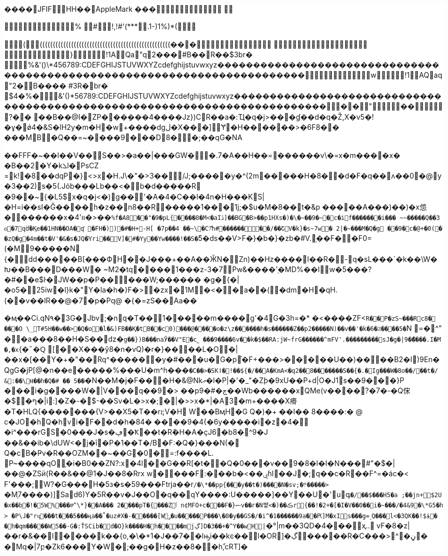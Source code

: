 ���� JFIF  H H  �� AppleMark
�� � 

 
% #!,!#'(\*\*\*.1-)1%)\*(
 
(((((((((((((((((((((((((((((((((((((((((((((((((((���           
        
   } !1AQa"q2���#B��R��$3br� 
%&'()\*456789:CDEFGHIJSTUVWXYZcdefghijstuvwxyz�������������������������������������������������������������������������  w !1AQaq"2�B���� #3R�br�
$4�%�&'()\*56789:CDEFGHIJSTUVWXYZcdefghijstuvwxyz�������������������������������������������������������������������������� ��" ��   ? �� ��B��@I�ZP���ܱ���4����Jz})CR��a�:Ҵ�q�j>���ɠ��d�q�Ž,X�v5�!�ұ�ǿ4�&S�lH2y�m�H�w+����dgڶ�X���]Ɏ�H������>�6F8�� ���MB�Q��=~����9���D8��;��qG�NA

 ��FFF�~��l��V��S��>�a��|���G W��.7�A��H��=������v\�=x�m����x� �B��2�Y�kܠl�PsCZ
=k!�8��dqP�}<>x�H.J\�"�>3��/J;�����y�^(2m�����H�8��d�F�q��ʌ��0�@y�3��2)s�5(.Jόb���Lb��<�b�d�����R �9� �~{�L5$x�q�j<�)g��'�A�4�C��l�4n�H���KS|�H=i��sI�Ğ����h�z��n8��R���� �1���1j;�$u�M�8��t�&p
 �����A���)��)�x怹 �������x�װ'4�>��`%f�A8��"�9�pL{����8�M<�aIڐ]��BG�B>��p1HXs�)�\�~� �9�~�c�if�������i���
 ~~�����Q��3ϭ�7q֒dؑ�Қe��1HN��OA�q҃ �FH�))�#�H+-H[ �7p��4 ��~\�C7͊h#������ֹ��/��ՇV�k}�s~7w�
2|�~���M�Q�g
 ��9�c�@+�0(��zQ�g�4m��t�V  '�&�s�JQ�Ύri��V]�#�Yy��Yw����!��S�`݇5�ds��V>F�}�b�}�zb�#V.֥��F��F0=(�M9 �����N
{�dd�����B[���ФH��J���+��A��ӁN� Zn)��Hz����I��R�-q�sL���`�k��\W�Խ��B���D���W�
~M2�tq����1���z-3�7Pw&����'֭�MD%��Iw�5���?�#��e$ŀ�޼JW��p�P�����W;������ �g�{� |�o5�25iw�l}k�"Y�la�h�}F�>�zx�1M�<��a��(�dm�H�qH.(��v��lR��@�7�p�Pq@ �{�=zS��Aa�� 
 
 �ӎ��Ci.qN۹�3G�Jbv;�nq�T��1�����m����g'�4G� 3h=�\*
�<����ZF<`R��P�zS~���Rc8�
�ֹ��O
\_T#5Н��w��>�Q�o�l�&)FB��Қ�tB��c0)���@���� o�z\z������h�s������Z��p2 �����N)��v��'�k�6�Ϩ����5�`N =�^" ��a���8��H�S��dz�`g� �})B���naӮ��V"E�c˾ ���9����6 v��k�$��RA:jW~frG������^mFV'.���������sJ�g�|9�ާ ���� .I�M�,�x`{�˶�Ԛ
\[��X���ӳ8�n�vQ)�r�}����L�O�|��x�[��Y�+�"��Rq^��� ���y�#���u�G�p֓�F+���>�����U��)����B2�I)9En�QgG�jP[@�n��e�����%���U�m^h���`�C��>�SKا�!��${�/��A�KmA<�q2��8�������S��{�.�Ig���W�8o��/��t�/&:��\Ⱝ��h�Q�#
��
5��`�N��M�j�F���H�&@Nkޢ�l�P|�'�\_"�Zƥ�9xU��P+d|O�J1s��9���}P ���i� g����W�|V���q��9�> ��pڄ�#�9��Wb������xQMe(v����?�7�-�Q俕�$�ף�|i:]�Z�-�$-��Sv�L�>x�;�|�>>x�\*|�A3�m+����X㾶�T�HLQ{�������{V>��X5�T��rܐ;V�H
W��BӎH�G Q�)�+ ��I��
8����:�
@ c�JO�hQ�hvi�F�׸�d�h�84�
����9�4{�6y�����i�z�4�
�i^���rGS�0���J�s�ڥ�Ҟ��t�R݊�H�A�çJ6�b8�^9�J
��&��ib�\dUW<�j�ī�P�1��T�/B�F:�Q�}���N(�
Q�cB�Ҏv�R��OZM��~��G�0�\=:f����L. P~����qO֛�i�B0��ZN?:x�4l��G��R [�t��Q�0���v��9� 8�l�I�N���#"�$�|��@�ZSӥ(R��&��@1�J��8�Rrx
w��� �F:���b�<��ۑɦI��J�;q��c�R��F^=�ác�<
F'���; W?�G���H�5з�s�59���Ftrja��r`/�\*��pp{���y��t�)����N�sv;�܊�����>`�М֤7����)]Sad6)Y�5R��v�J��O�q�� qY����:U�����]��Y��U�'uգ`�/��$���H5�a ; ��jn+$2U�x��b�֮!�5W%���#ͣ^\*}��A���
2����pT�{���Zٲ n¢MFO+c���F�}ޝv��г�N쨯<�)��ڪr{��!�2+�[�I�V��0��i�~���/�4&9�\*G5�h>
�P\ɺ�"rҷ���t���5���ңa��˚�uz#X�-�����[Wݛ�u�����P���\�8�y��GS�/�i^�1������9a��Ԗ]M�xIs���g=˼Q���l<�3QK��!$ɨ��h�qm�����W5��-G�:ŤSCib� ׌d�O}k����H�h����mjڲ]D�3��+�^Y ��wH|`�°|m��3QD�4���ҳ..
vF�8�z|��r�&��I����k��{o,�\�\*1�J��7��lԣi�� kͼ��l�OR]�ڲ�����R�C���>^�ڼ� � Mq�|7բ�Zk6���Y�W�;��g�\H�z��8��hٗ,c RT]�
 